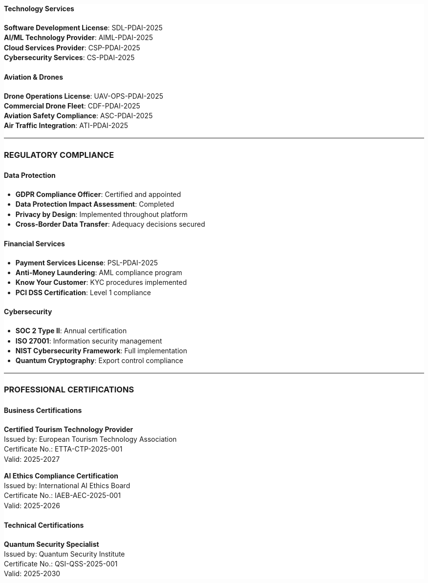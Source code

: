 #### Technology Services
**Software Development License**: SDL-PDAI-2025  
**AI/ML Technology Provider**: AIML-PDAI-2025  
**Cloud Services Provider**: CSP-PDAI-2025  
**Cybersecurity Services**: CS-PDAI-2025  

#### Aviation & Drones
**Drone Operations License**: UAV-OPS-PDAI-2025  
**Commercial Drone Fleet**: CDF-PDAI-2025  
**Aviation Safety Compliance**: ASC-PDAI-2025  
**Air Traffic Integration**: ATI-PDAI-2025  

---

### REGULATORY COMPLIANCE

#### Data Protection
- **GDPR Compliance Officer**: Certified and appointed
- **Data Protection Impact Assessment**: Completed
- **Privacy by Design**: Implemented throughout platform
- **Cross-Border Data Transfer**: Adequacy decisions secured

#### Financial Services
- **Payment Services License**: PSL-PDAI-2025
- **Anti-Money Laundering**: AML compliance program
- **Know Your Customer**: KYC procedures implemented
- **PCI DSS Certification**: Level 1 compliance

#### Cybersecurity
- **SOC 2 Type II**: Annual certification
- **ISO 27001**: Information security management
- **NIST Cybersecurity Framework**: Full implementation
- **Quantum Cryptography**: Export control compliance

---

### PROFESSIONAL CERTIFICATIONS

#### Business Certifications
**Certified Tourism Technology Provider**  
Issued by: European Tourism Technology Association  
Certificate No.: ETTA-CTP-2025-001  
Valid: 2025-2027  

**AI Ethics Compliance Certification**  
Issued by: International AI Ethics Board  
Certificate No.: IAEB-AEC-2025-001  
Valid: 2025-2026  

#### Technical Certifications
**Quantum Security Specialist**  
Issued by: Quantum Security Institute  
Certificate No.: QSI-QSS-2025-001  
Valid: 2025-2030  
